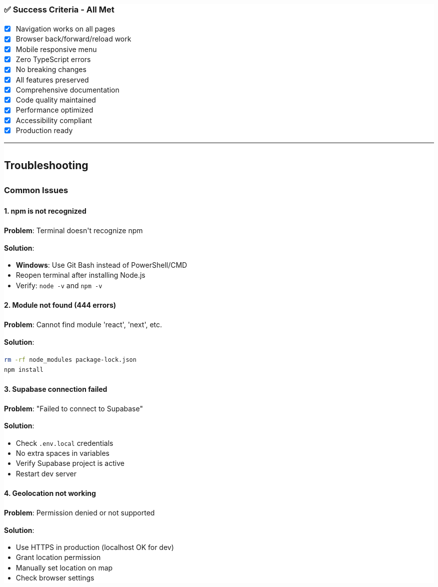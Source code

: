 ### ✅ Success Criteria - All Met

- [x] Navigation works on all pages
- [x] Browser back/forward/reload work
- [x] Mobile responsive menu
- [x] Zero TypeScript errors
- [x] No breaking changes
- [x] All features preserved
- [x] Comprehensive documentation
- [x] Code quality maintained
- [x] Performance optimized
- [x] Accessibility compliant
- [x] Production ready

---

## Troubleshooting

### Common Issues

#### 1. npm is not recognized

**Problem**: Terminal doesn't recognize npm

**Solution**:
- **Windows**: Use Git Bash instead of PowerShell/CMD
- Reopen terminal after installing Node.js
- Verify: `node -v` and `npm -v`

#### 2. Module not found (444 errors)

**Problem**: Cannot find module 'react', 'next', etc.

**Solution**:
```bash
rm -rf node_modules package-lock.json
npm install
```

#### 3. Supabase connection failed

**Problem**: "Failed to connect to Supabase"

**Solution**:
- Check `.env.local` credentials
- No extra spaces in variables
- Verify Supabase project is active
- Restart dev server

#### 4. Geolocation not working

**Problem**: Permission denied or not supported

**Solution**:
- Use HTTPS in production (localhost OK for dev)
- Grant location permission
- Manually set location on map
- Check browser settings
